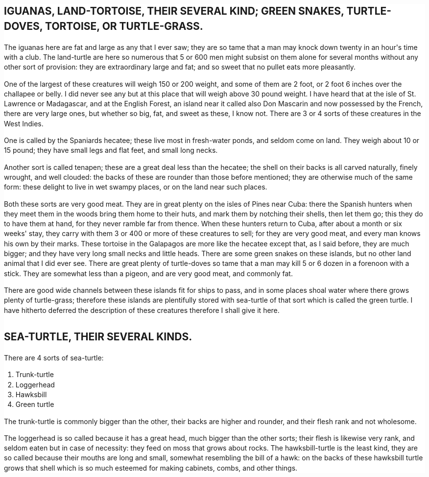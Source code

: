 

## IGUANAS, LAND-TORTOISE, THEIR SEVERAL KIND; GREEN SNAKES, TURTLE-DOVES, TORTOISE, OR TURTLE-GRASS.

The iguanas here are fat and large as any that I ever saw; they are so tame that a man may knock down twenty in an hour's time with a club. The land-turtle are here so numerous that 5 or 600 men might subsist on them alone for several months without any other sort of provision: they are extraordinary large and fat; and so sweet that no pullet eats more pleasantly. 

One of the largest of these creatures will weigh 150 or 200 weight, and some of them are 2 foot, or 2 foot 6 inches over the challapee or belly. I did never see any but at this place that will weigh above 30 pound weight. I have heard that at the isle of St. Lawrence or Madagascar, and at the English Forest, an island near it called also Don Mascarin and now possessed by the French, there are very large ones, but whether so big, fat, and sweet as these, I know not. There are 3 or 4 sorts of these creatures in the West Indies. 

One is called by the Spaniards hecatee; these live most in fresh-water ponds, and seldom come on land. They weigh about 10 or 15 pound; they have small legs and flat feet, and small long necks. 

Another sort is called tenapen; these are a great deal less than the hecatee; the shell on their backs is all carved naturally, finely wrought, and well clouded: the backs of these are rounder than those before mentioned; they are otherwise much of the same form: these delight to live in wet swampy places, or on the land near such places. 

Both these sorts are very good meat. They are in great plenty on the isles of Pines near Cuba: there the Spanish hunters when they meet them in the woods bring them home to their huts, and mark them by notching their shells, then let them go; this they do to have them at hand, for they never ramble far from thence. When these hunters return to Cuba, after about a month or six weeks' stay, they carry with them 3 or 400 or more of these creatures to sell; for they are very good meat, and every man knows his own by their marks. These tortoise in the Galapagos are more like the hecatee except that, as I said before, they are much bigger; and they have very long small necks and little heads. There are some green snakes on these islands, but no other land animal that I did ever see. There are great plenty of turtle-doves so tame that a man may kill 5 or 6 dozen in a forenoon with a stick. They are somewhat less than a pigeon, and are very good meat, and commonly fat.

There are good wide channels between these islands fit for ships to pass, and in some places shoal water where there grows plenty of turtle-grass; therefore these islands are plentifully stored with sea-turtle of that sort which is called the green turtle. I have hitherto deferred the description of these creatures therefore I shall give it here.


## SEA-TURTLE, THEIR SEVERAL KINDS.

There are 4 sorts of sea-turtle:

1. Trunk-turtle
2. Loggerhead
3. Hawksbill
4. Green turtle

The trunk-turtle is commonly bigger than the other, their backs are higher and rounder, and their flesh rank and not wholesome. 

The loggerhead is so called because it has a great head, much bigger than the other sorts; their flesh is likewise very rank, and seldom eaten but in case of necessity: they feed on moss that grows about rocks. The hawksbill-turtle is the least kind, they are so called because their mouths are long and small, somewhat resembling the bill of a hawk: on the backs of these hawksbill turtle grows that shell which is so much esteemed for making cabinets, combs, and other things.
